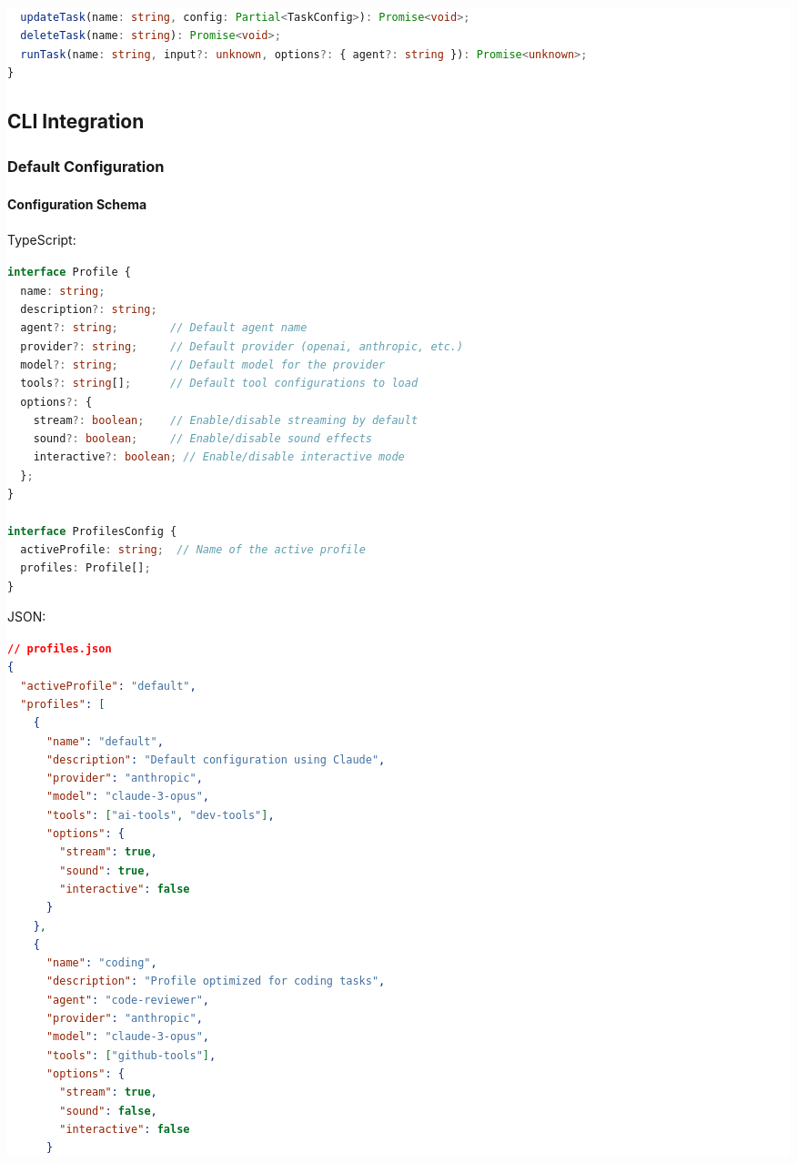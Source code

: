 ```typescript
  updateTask(name: string, config: Partial<TaskConfig>): Promise<void>;
  deleteTask(name: string): Promise<void>;
  runTask(name: string, input?: unknown, options?: { agent?: string }): Promise<unknown>;
}
```

## CLI Integration

### Default Configuration

#### Configuration Schema

TypeScript:
```typescript
interface Profile {
  name: string;
  description?: string;
  agent?: string;        // Default agent name
  provider?: string;     // Default provider (openai, anthropic, etc.)
  model?: string;        // Default model for the provider
  tools?: string[];      // Default tool configurations to load
  options?: {
    stream?: boolean;    // Enable/disable streaming by default
    sound?: boolean;     // Enable/disable sound effects
    interactive?: boolean; // Enable/disable interactive mode
  };
}

interface ProfilesConfig {
  activeProfile: string;  // Name of the active profile
  profiles: Profile[];
}
```

JSON:
```json
// profiles.json
{
  "activeProfile": "default",
  "profiles": [
    {
      "name": "default",
      "description": "Default configuration using Claude",
      "provider": "anthropic",
      "model": "claude-3-opus",
      "tools": ["ai-tools", "dev-tools"],
      "options": {
        "stream": true,
        "sound": true,
        "interactive": false
      }
    },
    {
      "name": "coding",
      "description": "Profile optimized for coding tasks",
      "agent": "code-reviewer",
      "provider": "anthropic",
      "model": "claude-3-opus",
      "tools": ["github-tools"],
      "options": {
        "stream": true,
        "sound": false,
        "interactive": false
      }
```